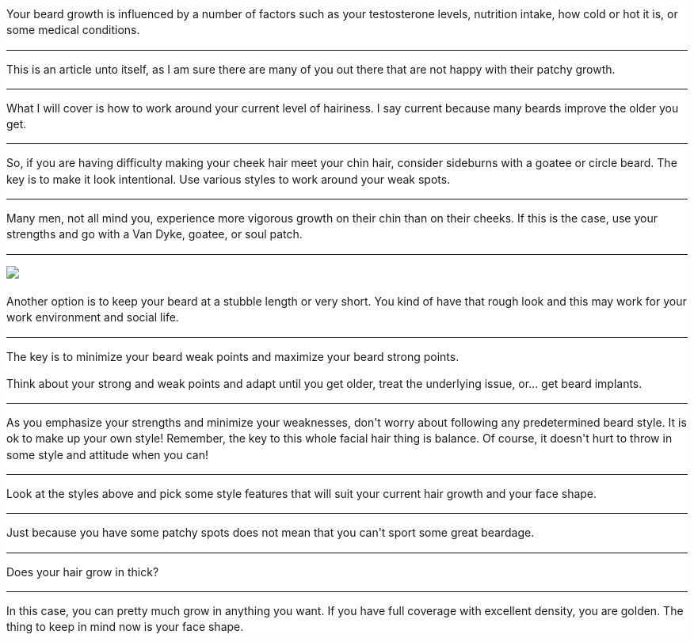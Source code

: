 Your beard growth is influenced by a number of factors such as your testosterone levels, nutrition intake, how cold or hot it is, or some medical conditions. 

****

This is an article unto itself, as I am sure there are many of you out there that are not happy with their patchy growth. 

****

What I will cover is how to work around your current level of hairiness. I say current because many beards improve the older you get.

****

So, if you are having difficulty making your cheek hair meet your chin hair, consider sideburns with a goatee or circle beard. The key is to make it look intentional. Use various styles to work around your weak spots.

****

Many men, not all mind you, experience more vigorous growth on their chin than on their cheeks. If this is the case, use your strengths and go with a Van Dyke, goatee, or soul patch.

****
![](https://s3-us-west-2.amazonaws.com/the-grid-img/p/7a8c647ccb76137ac43d264b8fd2004ae1a3cf48.jpg)

Another option is to keep your beard at a stubble length or very short. You kind of have that rough look and this may work for your work environment and social life. 

****

The key is to minimize your beard weak points and maximize your beard strong points.

Think about your strong and weak points and adapt until you get older, treat the underlying issue, or... get beard implants. 

****

As you emphasize your strengths and minimize your weaknesses, don't worry about following any predetermined beard style. It is ok to make up your own style! Remember, the key to this whole facial hair thing is balance. Of course, it doesn't hurt to throw in some style and attitude when you can! 

****

Look at the styles above and pick some style features that will suit your current hair growth and your face shape. 

****

Just because you have some patchy spots does not mean that you can't sport some great beardage. 

****

Does your hair grow in thick?

****

In this case, you can pretty much grow in anything you want. If you have full coverage with excellent density, you are golden. The thing to keep in mind now is your face shape. 
